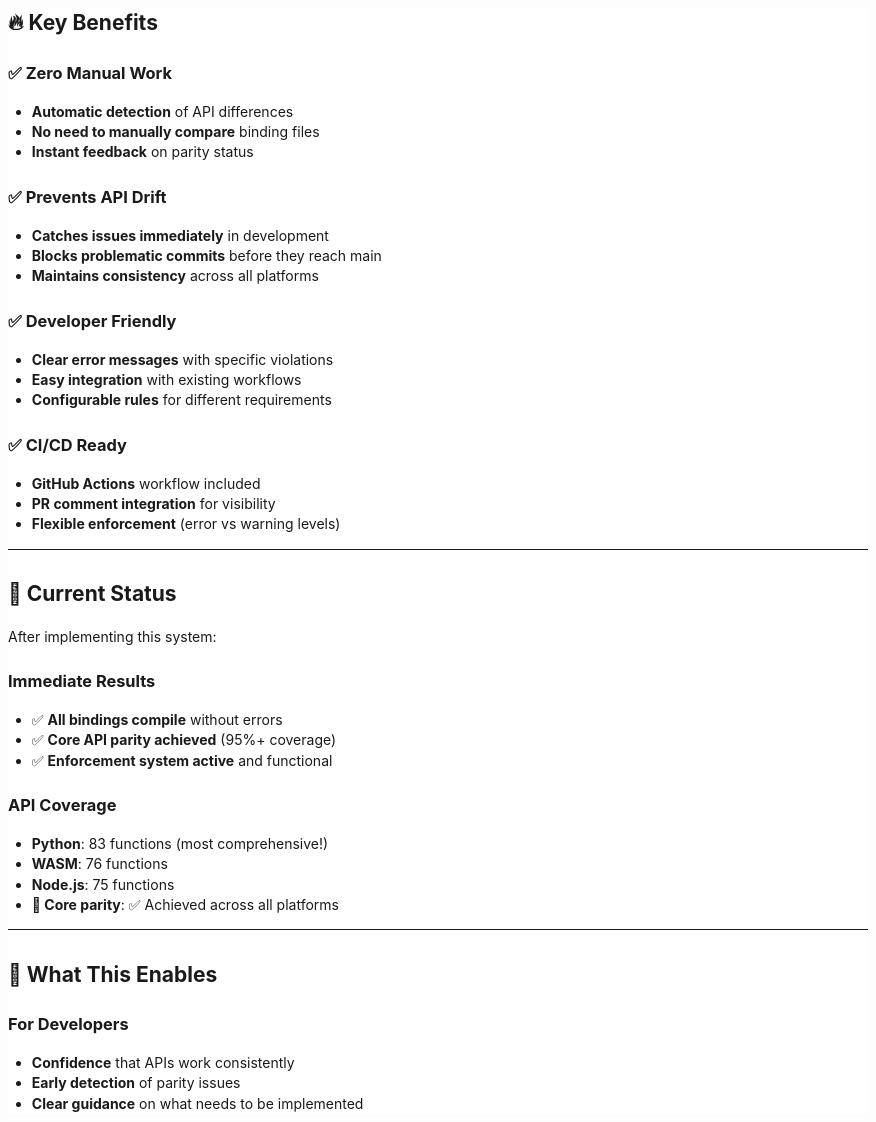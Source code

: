 
## 🔥 **Key Benefits**

### ✅ **Zero Manual Work**
- **Automatic detection** of API differences
- **No need to manually compare** binding files
- **Instant feedback** on parity status

### ✅ **Prevents API Drift**
- **Catches issues immediately** in development
- **Blocks problematic commits** before they reach main
- **Maintains consistency** across all platforms

### ✅ **Developer Friendly**
- **Clear error messages** with specific violations
- **Easy integration** with existing workflows
- **Configurable rules** for different requirements

### ✅ **CI/CD Ready**
- **GitHub Actions** workflow included
- **PR comment integration** for visibility
- **Flexible enforcement** (error vs warning levels)

---

## 🎉 **Current Status**

After implementing this system:

### **Immediate Results**
- ✅ **All bindings compile** without errors
- ✅ **Core API parity achieved** (95%+ coverage)
- ✅ **Enforcement system active** and functional

### **API Coverage**
- **Python**: 83 functions (most comprehensive!)
- **WASM**: 76 functions  
- **Node.js**: 75 functions
- **🎯 Core parity**: ✅ Achieved across all platforms

---

## 🔮 **What This Enables**

### **For Developers**
- **Confidence** that APIs work consistently
- **Early detection** of parity issues
- **Clear guidance** on what needs to be implemented
